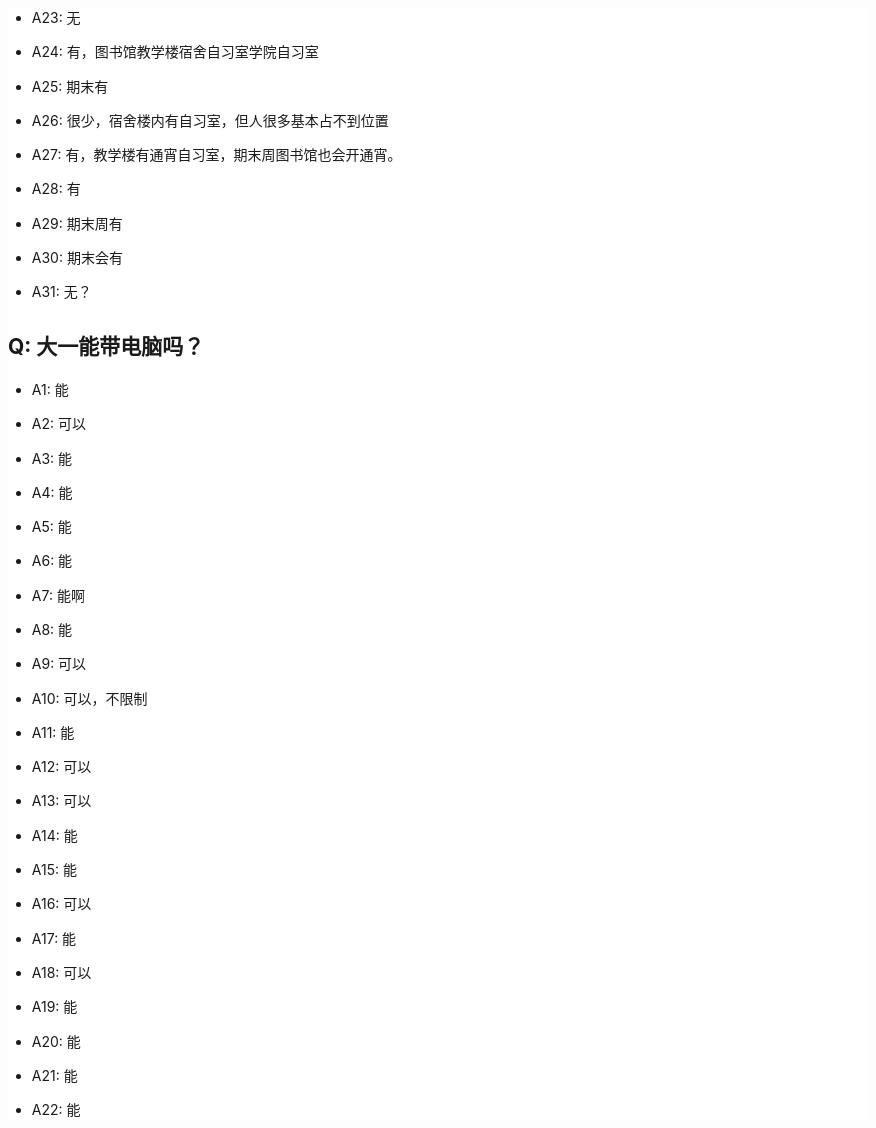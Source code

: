 - A23: 无

- A24: 有，图书馆教学楼宿舍自习室学院自习室

- A25: 期末有

- A26: 很少，宿舍楼内有自习室，但人很多基本占不到位置

- A27: 有，教学楼有通宵自习室，期末周图书馆也会开通宵。

- A28: 有

- A29: 期末周有

- A30: 期末会有

- A31: 无？

## Q: 大一能带电脑吗？

- A1: 能

- A2: 可以

- A3: 能

- A4: 能

- A5: 能

- A6: 能

- A7: 能啊

- A8: 能

- A9: 可以

- A10: 可以，不限制

- A11: 能

- A12: 可以

- A13: 可以

- A14: 能

- A15: 能

- A16: 可以

- A17: 能

- A18: 可以

- A19: 能

- A20: 能

- A21: 能

- A22: 能
